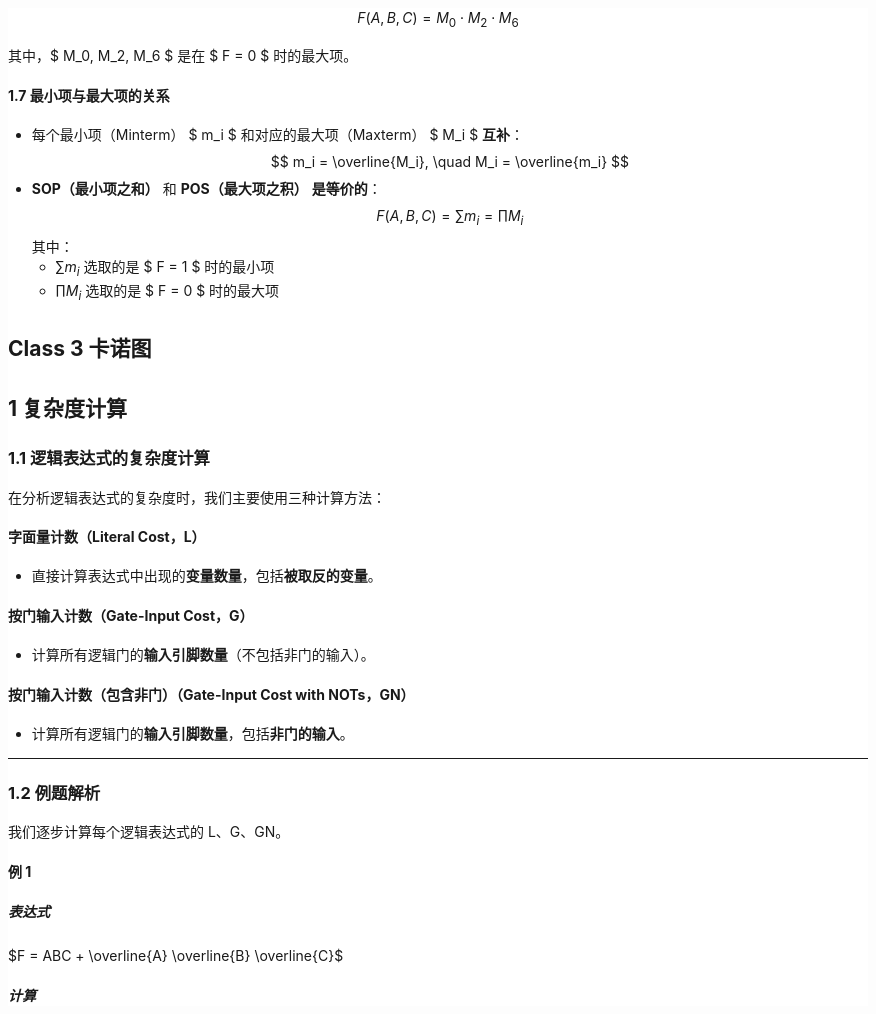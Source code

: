 $$
F(A, B, C) = M_0 \cdot M_2 \cdot M_6
$$

其中，$ M_0, M_2, M_6 $ 是在 $ F = 0 $ 时的最大项。

#### 1.7 最小项与最大项的关系

- 每个最小项（Minterm） $ m_i $ 和对应的最大项（Maxterm） $ M_i $ **互补**：
  $$
  m_i = \overline{M_i}, \quad M_i = \overline{m_i}
  $$
- **SOP（最小项之和）** 和 **POS（最大项之积）** **是等价的**：
  $$
  F(A, B, C) = \sum m_i = \prod M_i
  $$
  其中：
  - $\sum m_i$ 选取的是 $ F = 1 $ 时的最小项
  - $\prod M_i$ 选取的是 $ F = 0 $ 时的最大项

## Class 3 卡诺图

## 1 复杂度计算

### 1.1 逻辑表达式的复杂度计算

在分析逻辑表达式的复杂度时，我们主要使用三种计算方法：

#### 字面量计数（Literal Cost，L）

- 直接计算表达式中出现的**变量数量**，包括**被取反的变量**。

#### 按门输入计数（Gate-Input Cost，G）

- 计算所有逻辑门的**输入引脚数量**（不包括非门的输入）。

#### 按门输入计数（包含非门）（Gate-Input Cost with NOTs，GN）

- 计算所有逻辑门的**输入引脚数量**，包括**非门的输入**。

---

### 1.2 例题解析

我们逐步计算每个逻辑表达式的 L、G、GN。

#### 例 1

##### 表达式

$F = ABC + \overline{A} \overline{B} \overline{C}$

##### 计算
